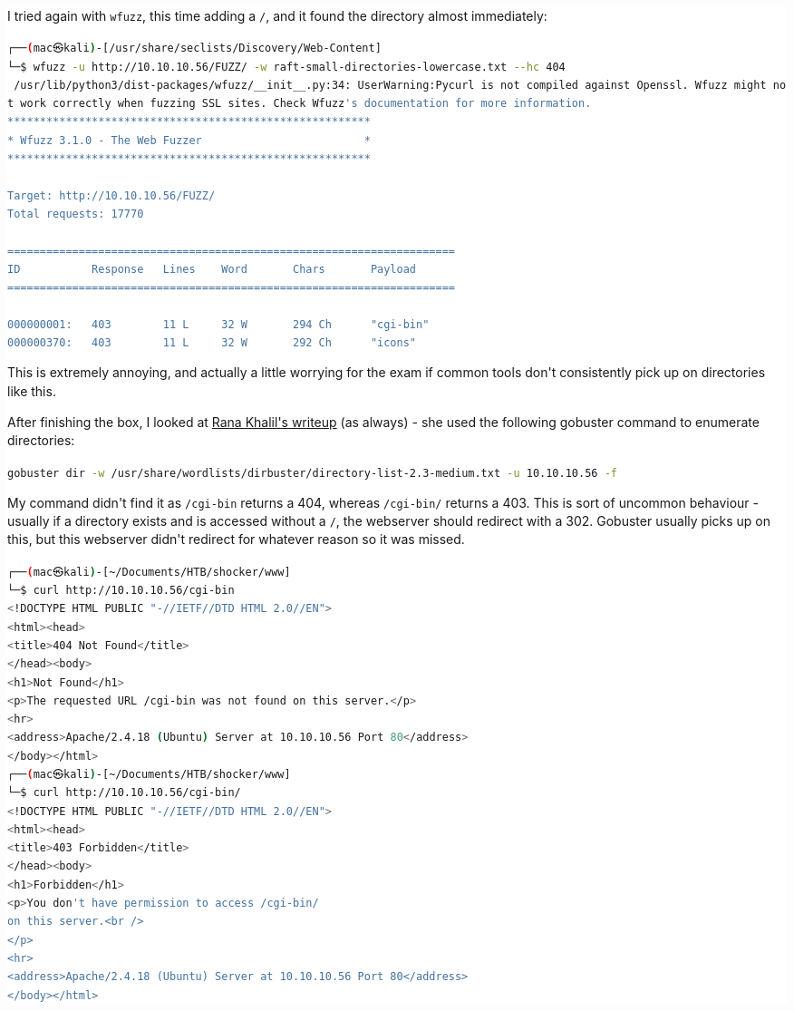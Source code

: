 I tried again with `wfuzz`, this time adding a `/`, and it found the directory almost immediately:

```bash
┌──(mac㉿kali)-[/usr/share/seclists/Discovery/Web-Content]
└─$ wfuzz -u http://10.10.10.56/FUZZ/ -w raft-small-directories-lowercase.txt --hc 404
 /usr/lib/python3/dist-packages/wfuzz/__init__.py:34: UserWarning:Pycurl is not compiled against Openssl. Wfuzz might not work correctly when fuzzing SSL sites. Check Wfuzz's documentation for more information.
********************************************************
* Wfuzz 3.1.0 - The Web Fuzzer                         *
********************************************************

Target: http://10.10.10.56/FUZZ/
Total requests: 17770

=====================================================================
ID           Response   Lines    Word       Chars       Payload                                                                                                                                 
=====================================================================

000000001:   403        11 L     32 W       294 Ch      "cgi-bin"                                                                                                                               
000000370:   403        11 L     32 W       292 Ch      "icons"
```

This is extremely annoying, and actually a little worrying for the exam if common tools don't consistently pick up on directories like this.

After finishing the box, I looked at [Rana Khalil's writeup](https://ranakhalil101.medium.com/hack-the-box-shocker-writeup-w-o-metasploit-feb9e5fa5aa2) (as always) - she used the following gobuster command to enumerate directories:

```bash
gobuster dir -w /usr/share/wordlists/dirbuster/directory-list-2.3-medium.txt -u 10.10.10.56 -f
```

My command didn't find it as `/cgi-bin` returns a 404, whereas `/cgi-bin/` returns a 403. This is sort of uncommon behaviour - usually if a directory exists and is accessed without a `/`, the webserver should redirect with a 302. Gobuster usually picks up on this, but this webserver didn't redirect for whatever reason so it was missed.

```bash
┌──(mac㉿kali)-[~/Documents/HTB/shocker/www]
└─$ curl http://10.10.10.56/cgi-bin
<!DOCTYPE HTML PUBLIC "-//IETF//DTD HTML 2.0//EN">
<html><head>
<title>404 Not Found</title>
</head><body>
<h1>Not Found</h1>
<p>The requested URL /cgi-bin was not found on this server.</p>
<hr>
<address>Apache/2.4.18 (Ubuntu) Server at 10.10.10.56 Port 80</address>
</body></html>
┌──(mac㉿kali)-[~/Documents/HTB/shocker/www]
└─$ curl http://10.10.10.56/cgi-bin/
<!DOCTYPE HTML PUBLIC "-//IETF//DTD HTML 2.0//EN">
<html><head>
<title>403 Forbidden</title>
</head><body>
<h1>Forbidden</h1>
<p>You don't have permission to access /cgi-bin/
on this server.<br />
</p>
<hr>
<address>Apache/2.4.18 (Ubuntu) Server at 10.10.10.56 Port 80</address>
</body></html>
```
